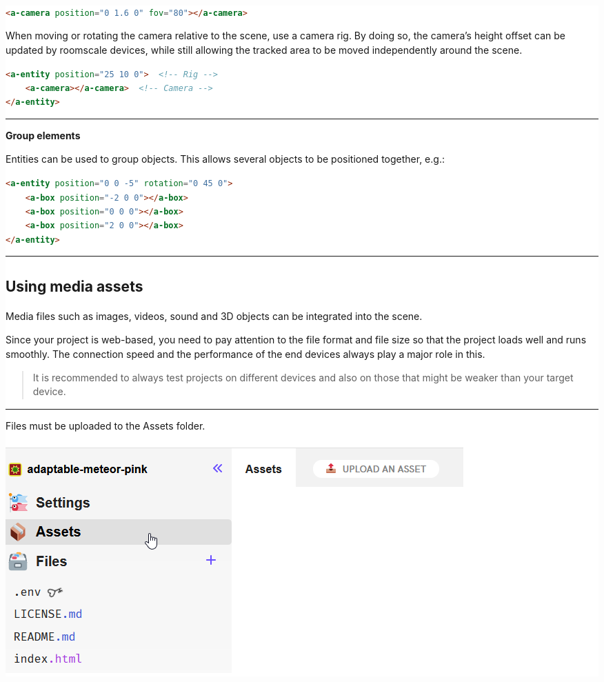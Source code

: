 ```html 
<a-camera position="0 1.6 0" fov="80"></a-camera>  
```

When moving or rotating the camera relative to the scene, use a camera rig. By doing so, the camera’s height offset can be updated by roomscale devices, while still allowing the tracked area to be moved independently around the scene.

```html
<a-entity position="25 10 0">  <!-- Rig -->
	<a-camera></a-camera>  <!-- Camera -->
</a-entity>
```

---

**Group elements**

Entities can be used to group objects. This allows several objects to be positioned together, e.g.:

```html
<a-entity position="0 0 -5" rotation="0 45 0">
	<a-box position="-2 0 0"></a-box>
	<a-box position="0 0 0"></a-box>
	<a-box position="2 0 0"></a-box>
</a-entity>
```

---

## Using media assets

Media files such as images, videos, sound and 3D objects can be integrated into the scene.

Since your project is web-based, you need to pay attention to the file format and file size so that the project loads well and runs smoothly. The connection speed and the performance of the end devices always play a major role in this.

> It is recommended to always test projects on different devices and also on those that might be weaker than your target device.

---

Files must be uploaded to the Assets folder.

![](aframe-glitch_assets-folder.png)
